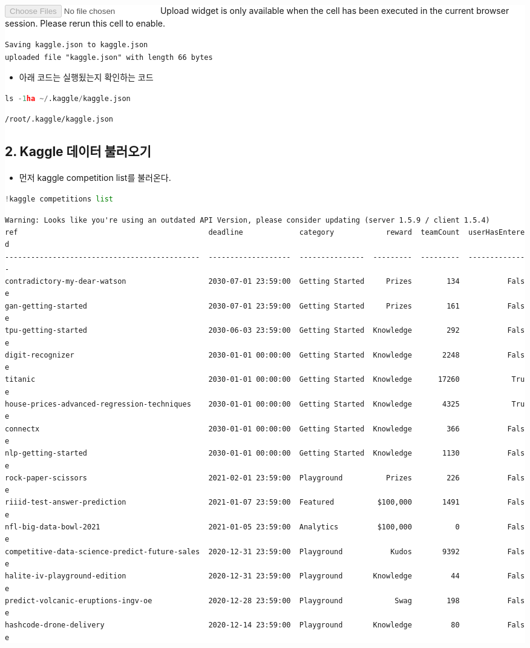 

<input type="file" id="files-6d88dc91-54e2-468b-be7e-dc5aa0fecab8" name="files[]" multiple disabled
   style="border:none" />
<output id="result-6d88dc91-54e2-468b-be7e-dc5aa0fecab8">
 Upload widget is only available when the cell has been executed in the
 current browser session. Please rerun this cell to enable.
 </output>
 <script src="/nbextensions/google.colab/files.js"></script> 


    Saving kaggle.json to kaggle.json
    uploaded file "kaggle.json" with length 66 bytes
    

- 아래 코드는 실행됬는지 확인하는 코드


```python
ls -1ha ~/.kaggle/kaggle.json
```

    /root/.kaggle/kaggle.json
    

## 2. Kaggle 데이터 불러오기
- 먼저 kaggle competition list를 불러온다.


```python
!kaggle competitions list
```

    Warning: Looks like you're using an outdated API Version, please consider updating (server 1.5.9 / client 1.5.4)
    ref                                            deadline             category            reward  teamCount  userHasEntered  
    ---------------------------------------------  -------------------  ---------------  ---------  ---------  --------------  
    contradictory-my-dear-watson                   2030-07-01 23:59:00  Getting Started     Prizes        134           False  
    gan-getting-started                            2030-07-01 23:59:00  Getting Started     Prizes        161           False  
    tpu-getting-started                            2030-06-03 23:59:00  Getting Started  Knowledge        292           False  
    digit-recognizer                               2030-01-01 00:00:00  Getting Started  Knowledge       2248           False  
    titanic                                        2030-01-01 00:00:00  Getting Started  Knowledge      17260            True  
    house-prices-advanced-regression-techniques    2030-01-01 00:00:00  Getting Started  Knowledge       4325            True  
    connectx                                       2030-01-01 00:00:00  Getting Started  Knowledge        366           False  
    nlp-getting-started                            2030-01-01 00:00:00  Getting Started  Knowledge       1130           False  
    rock-paper-scissors                            2021-02-01 23:59:00  Playground          Prizes        226           False  
    riiid-test-answer-prediction                   2021-01-07 23:59:00  Featured          $100,000       1491           False  
    nfl-big-data-bowl-2021                         2021-01-05 23:59:00  Analytics         $100,000          0           False  
    competitive-data-science-predict-future-sales  2020-12-31 23:59:00  Playground           Kudos       9392           False  
    halite-iv-playground-edition                   2020-12-31 23:59:00  Playground       Knowledge         44           False  
    predict-volcanic-eruptions-ingv-oe             2020-12-28 23:59:00  Playground            Swag        198           False  
    hashcode-drone-delivery                        2020-12-14 23:59:00  Playground       Knowledge         80           False  